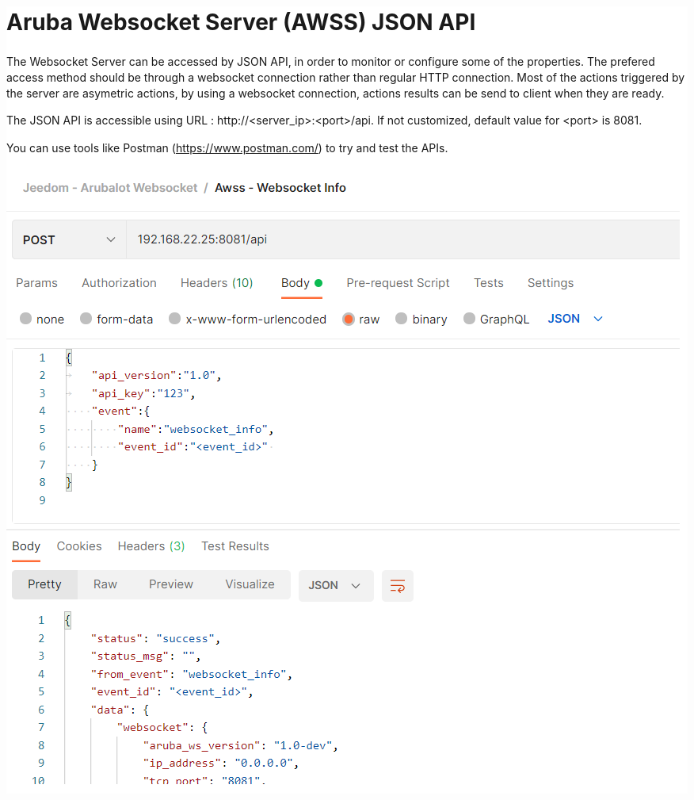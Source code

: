 # Aruba Websocket Server (AWSS) JSON API


The Websocket Server can be accessed by JSON API, in order to monitor or configure some of the properties. The prefered access method should be through a websocket connection rather than regular HTTP connection.
Most of the actions triggered by the server are asymetric actions, by using a websocket connection, actions results can be send to client when they are ready.

The JSON API is accessible using URL : http://\<server_ip\>:\<port\>/api. If not customized, default value for \<port\> is 8081.

You can use tools like Postman (https://www.postman.com/) to try and test the APIs.

![Postman Overview](images/postman_overview.png)

